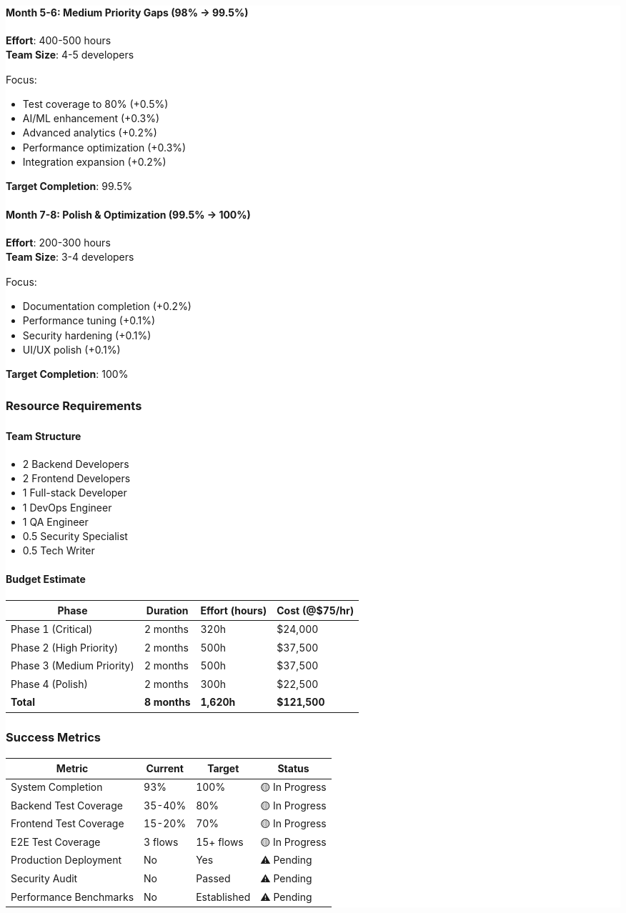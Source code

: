 #### Month 5-6: Medium Priority Gaps (98% → 99.5%)
**Effort**: 400-500 hours  
**Team Size**: 4-5 developers

Focus:
- Test coverage to 80% (+0.5%)
- AI/ML enhancement (+0.3%)
- Advanced analytics (+0.2%)
- Performance optimization (+0.3%)
- Integration expansion (+0.2%)

**Target Completion**: 99.5%

#### Month 7-8: Polish & Optimization (99.5% → 100%)
**Effort**: 200-300 hours  
**Team Size**: 3-4 developers

Focus:
- Documentation completion (+0.2%)
- Performance tuning (+0.1%)
- Security hardening (+0.1%)
- UI/UX polish (+0.1%)

**Target Completion**: 100%

### Resource Requirements

#### Team Structure
- 2 Backend Developers
- 2 Frontend Developers
- 1 Full-stack Developer
- 1 DevOps Engineer
- 1 QA Engineer
- 0.5 Security Specialist
- 0.5 Tech Writer

#### Budget Estimate
| Phase | Duration | Effort (hours) | Cost (@$75/hr) |
|-------|----------|----------------|----------------|
| Phase 1 (Critical) | 2 months | 320h | $24,000 |
| Phase 2 (High Priority) | 2 months | 500h | $37,500 |
| Phase 3 (Medium Priority) | 2 months | 500h | $37,500 |
| Phase 4 (Polish) | 2 months | 300h | $22,500 |
| **Total** | **8 months** | **1,620h** | **$121,500** |

### Success Metrics

| Metric | Current | Target | Status |
|--------|---------|--------|--------|
| System Completion | 93% | 100% | 🟡 In Progress |
| Backend Test Coverage | 35-40% | 80% | 🟡 In Progress |
| Frontend Test Coverage | 15-20% | 70% | 🟡 In Progress |
| E2E Test Coverage | 3 flows | 15+ flows | 🟡 In Progress |
| Production Deployment | No | Yes | ⚠️ Pending |
| Security Audit | No | Passed | ⚠️ Pending |
| Performance Benchmarks | No | Established | ⚠️ Pending |